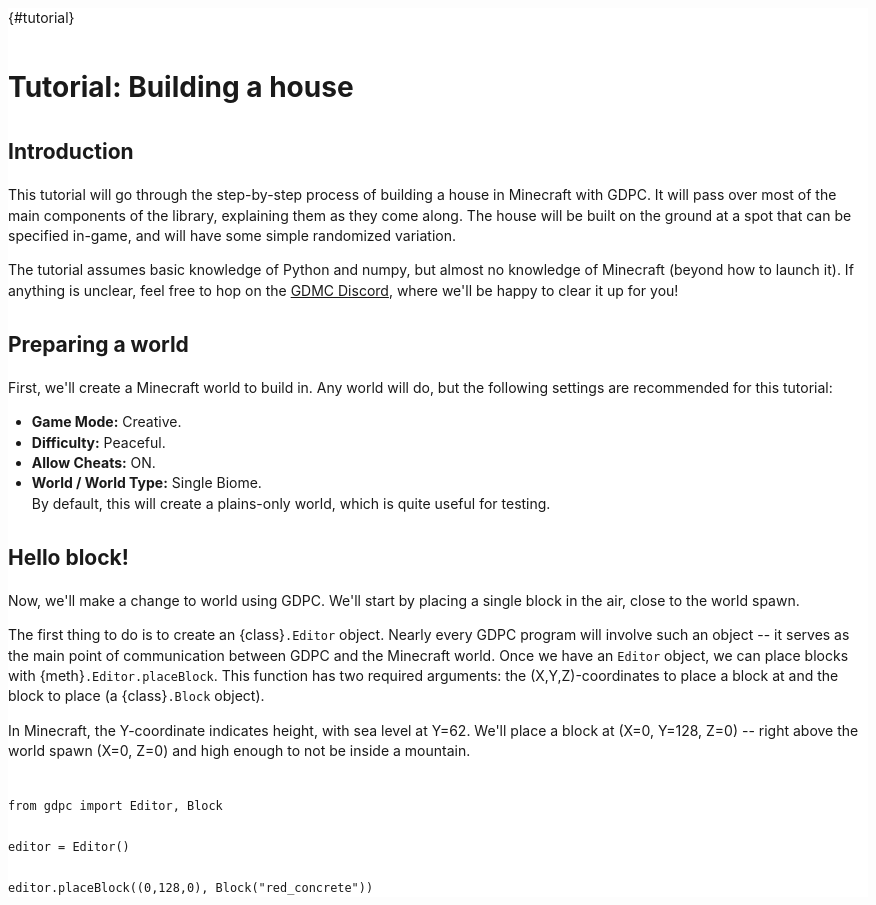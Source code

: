 {#tutorial}
# Tutorial: Building a house

## Introduction

This tutorial will go through the step-by-step process of building a house in
Minecraft with GDPC. It will pass over most of the main components of the
library, explaining them as they come along. The house will be built on the
ground at a spot that can be specified in-game, and will have some simple
randomized variation.

The tutorial assumes basic knowledge of Python and numpy, but almost no
knowledge of Minecraft (beyond how to launch it). If anything is unclear, feel
free to hop on the [GDMC Discord]((https://discord.gg/YwpPCRQWND)), where we'll
be happy to clear it up for you!


## Preparing a world

First, we'll create a Minecraft world to build in. Any world will do, but the
following settings are recommended for this tutorial:

- **Game Mode:** Creative.
- **Difficulty:** Peaceful.
- **Allow Cheats:** ON.
- **World / World Type:** Single Biome.\
  By default, this will create a plains-only world, which is quite useful for
  testing.


## Hello block!

Now, we'll make a change to world using GDPC. We'll start by placing a single
block in the air, close to the world spawn.

The first thing to do is to create an {class}`.Editor` object. Nearly every GDPC
program will involve such an object -- it serves as the main point of
communication between GDPC and the Minecraft world.
Once we have an `Editor` object, we can place blocks
with {meth}`.Editor.placeBlock`.
This function has two required arguments: the (X,Y,Z)-coordinates to place a
block at and the block to place (a {class}`.Block` object).

In Minecraft, the Y-coordinate indicates height, with sea level at Y=62. We'll
place a block at (X=0, Y=128, Z=0) -- right above the world spawn (X=0, Z=0) and
high enough to not be inside a mountain.

```{code-block} python

from gdpc import Editor, Block

editor = Editor()

editor.placeBlock((0,128,0), Block("red_concrete"))
```
